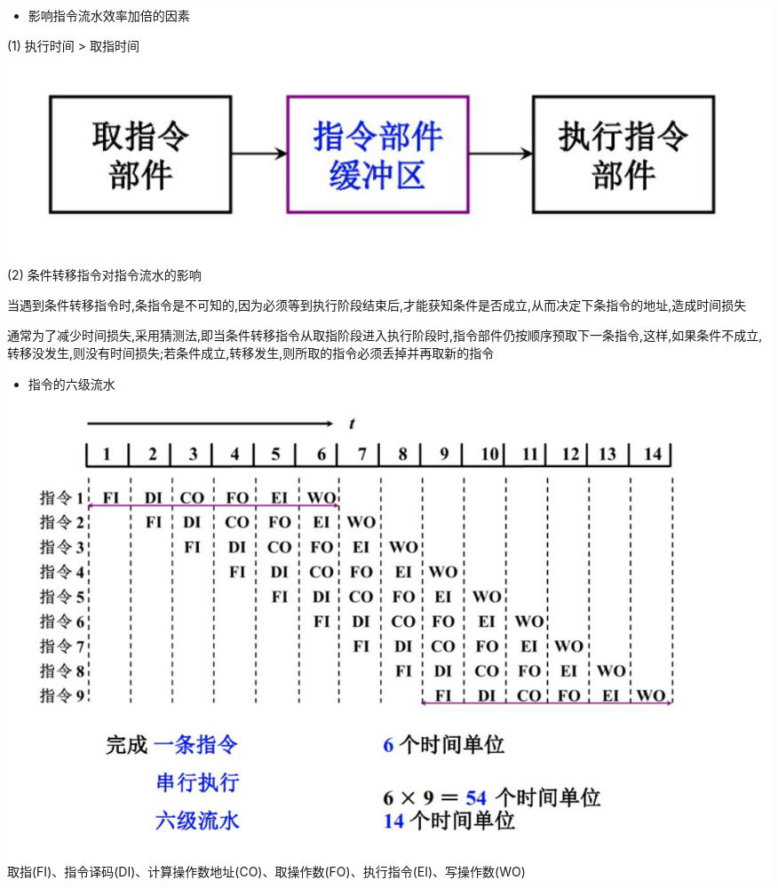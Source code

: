 - 影响指令流水效率加倍的因素

(1) 执行时间 > 取指时间

![指令部件缓冲区](/assets/image/计算机组成原理/CPU/指令部件缓冲区.jpg)

(2) 条件转移指令对指令流水的影响

当遇到条件转移指令时,条指令是不可知的,因为必须等到执行阶段结束后,才能获知条件是否成立,从而决定下条指令的地址,造成时间损失

通常为了减少时间损失,采用猜测法,即当条件转移指令从取指阶段进入执行阶段时,指令部件仍按顺序预取下一条指令,这样,如果条件不成立,转移没发生,则没有时间损失;若条件成立,转移发生,则所取的指令必须丢掉并再取新的指令

- 指令的六级流水

![指令的六级流水](/assets/image/计算机组成原理/CPU/指令的六级流水.jpg)

取指(FI)、指令译码(DI)、计算操作数地址(CO)、取操作数(FO)、执行指令(EI)、写操作数(WO)
